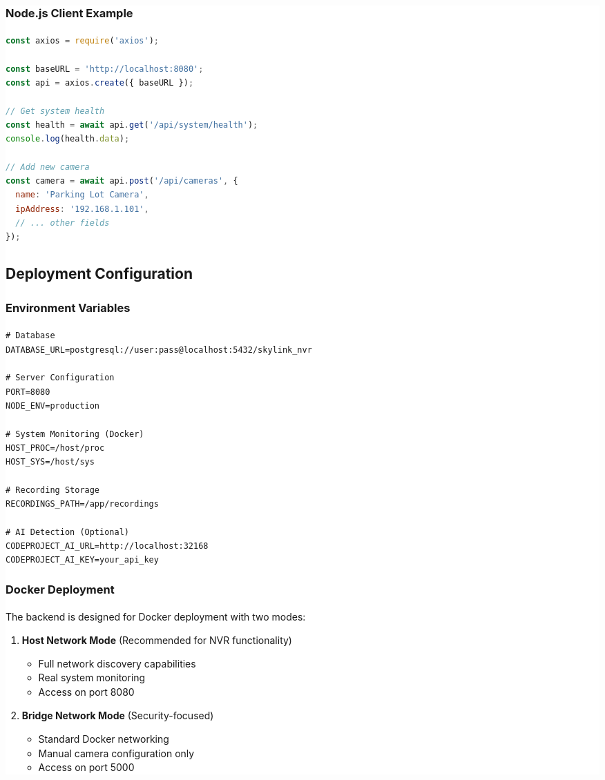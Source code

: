 ### Node.js Client Example
```javascript
const axios = require('axios');

const baseURL = 'http://localhost:8080';
const api = axios.create({ baseURL });

// Get system health
const health = await api.get('/api/system/health');
console.log(health.data);

// Add new camera
const camera = await api.post('/api/cameras', {
  name: 'Parking Lot Camera',
  ipAddress: '192.168.1.101',
  // ... other fields
});
```

## Deployment Configuration

### Environment Variables
```env
# Database
DATABASE_URL=postgresql://user:pass@localhost:5432/skylink_nvr

# Server Configuration  
PORT=8080
NODE_ENV=production

# System Monitoring (Docker)
HOST_PROC=/host/proc
HOST_SYS=/host/sys

# Recording Storage
RECORDINGS_PATH=/app/recordings

# AI Detection (Optional)
CODEPROJECT_AI_URL=http://localhost:32168
CODEPROJECT_AI_KEY=your_api_key
```

### Docker Deployment
The backend is designed for Docker deployment with two modes:

1. **Host Network Mode** (Recommended for NVR functionality)
   - Full network discovery capabilities
   - Real system monitoring
   - Access on port 8080

2. **Bridge Network Mode** (Security-focused)
   - Standard Docker networking
   - Manual camera configuration only
   - Access on port 5000
